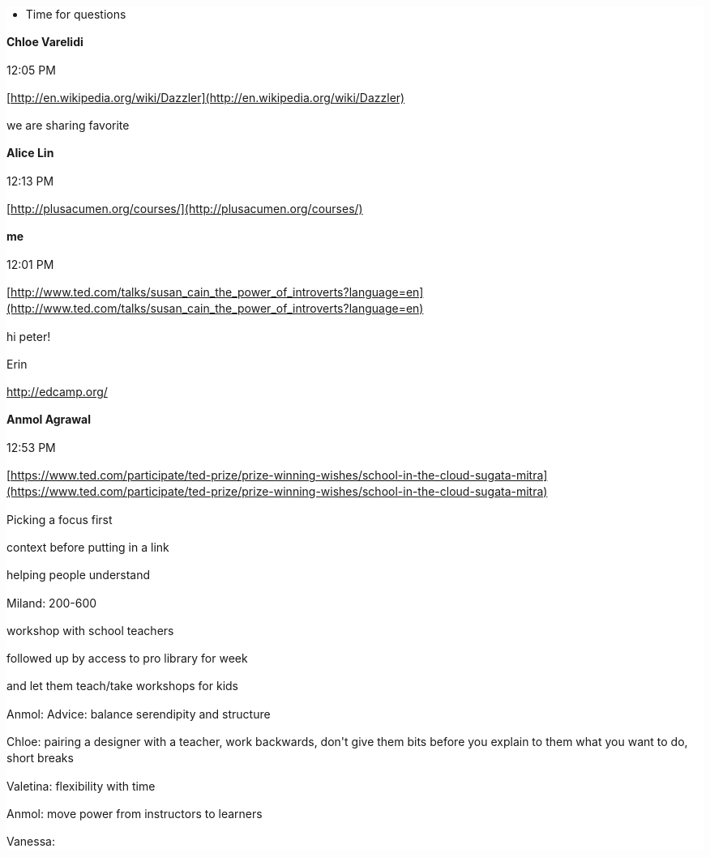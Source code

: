 *   Time for questions

**Chloe Varelidi**

12:05 PM

[](http://en.wikipedia.org/wiki/Dazzler)[http://en.wikipedia.org/wiki/Dazzler](http://en.wikipedia.org/wiki/Dazzler)

we are sharing favorite 

**Alice Lin**

12:13 PM

[](http://plusacumen.org/courses/)[http://plusacumen.org/courses/](http://plusacumen.org/courses/)

**me**

12:01 PM

[](http://www.ted.com/talks/susan_cain_the_power_of_introverts?language=en)[http://www.ted.com/talks/susan_cain_the_power_of_introverts?language=en](http://www.ted.com/talks/susan_cain_the_power_of_introverts?language=en)

hi peter!

Erin

[](http://edcamp.org/)http://edcamp.org/

**Anmol Agrawal**

12:53 PM

[](https://www.ted.com/participate/ted-prize/prize-winning-wishes/school-in-the-cloud-sugata-mitra)[https://www.ted.com/participate/ted-prize/prize-winning-wishes/school-in-the-cloud-sugata-mitra](https://www.ted.com/participate/ted-prize/prize-winning-wishes/school-in-the-cloud-sugata-mitra)

Picking a focus first

context before putting in a link

helping people understand

Miland: 200-600

workshop with school teachers 

followed up by access to pro library for week

and let them teach/take workshops for kids

Anmol: Advice: balance serendipity and structure

Chloe: pairing a designer with a teacher, work backwards, don't give them bits before you explain to them what you want to do, short breaks

Valetina: flexibility with time

Anmol: move power from instructors to learners

Vanessa: 
